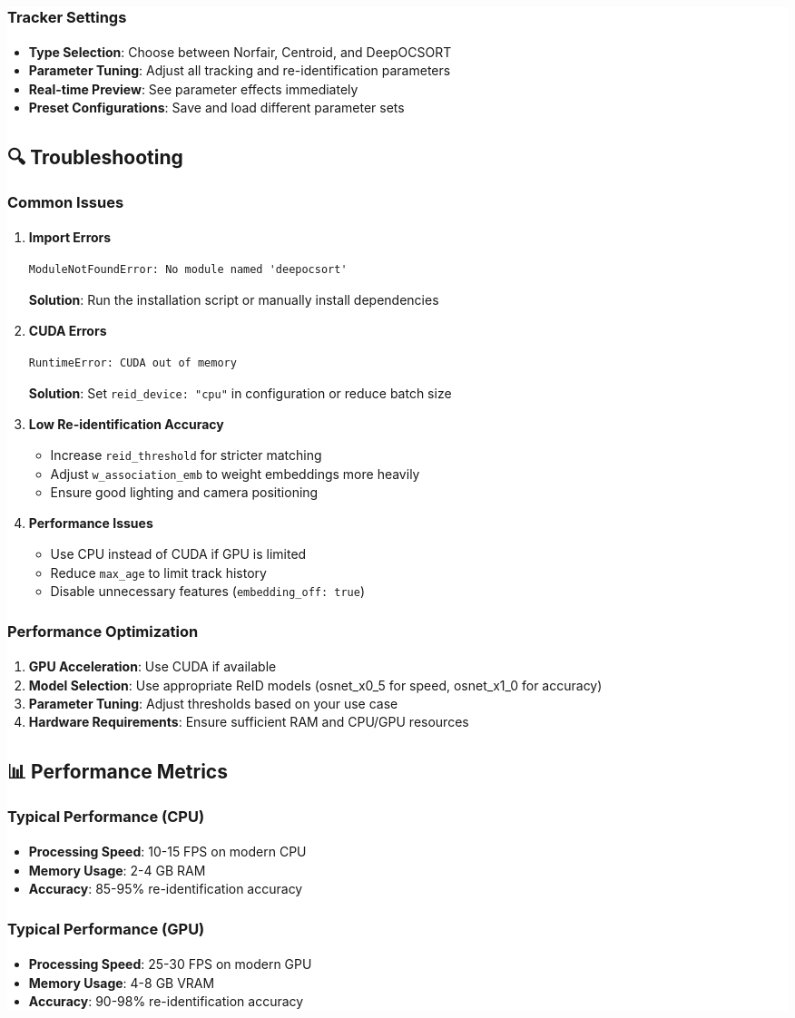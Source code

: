 ### Tracker Settings

- **Type Selection**: Choose between Norfair, Centroid, and DeepOCSORT
- **Parameter Tuning**: Adjust all tracking and re-identification parameters
- **Real-time Preview**: See parameter effects immediately
- **Preset Configurations**: Save and load different parameter sets

## 🔍 Troubleshooting

### Common Issues

1. **Import Errors**
   ```
   ModuleNotFoundError: No module named 'deepocsort'
   ```
   **Solution**: Run the installation script or manually install dependencies

2. **CUDA Errors**
   ```
   RuntimeError: CUDA out of memory
   ```
   **Solution**: Set `reid_device: "cpu"` in configuration or reduce batch size

3. **Low Re-identification Accuracy**
   - Increase `reid_threshold` for stricter matching
   - Adjust `w_association_emb` to weight embeddings more heavily
   - Ensure good lighting and camera positioning

4. **Performance Issues**
   - Use CPU instead of CUDA if GPU is limited
   - Reduce `max_age` to limit track history
   - Disable unnecessary features (`embedding_off: true`)

### Performance Optimization

1. **GPU Acceleration**: Use CUDA if available
2. **Model Selection**: Use appropriate ReID models (osnet_x0_5 for speed, osnet_x1_0 for accuracy)
3. **Parameter Tuning**: Adjust thresholds based on your use case
4. **Hardware Requirements**: Ensure sufficient RAM and CPU/GPU resources

## 📊 Performance Metrics

### Typical Performance (CPU)

- **Processing Speed**: 10-15 FPS on modern CPU
- **Memory Usage**: 2-4 GB RAM
- **Accuracy**: 85-95% re-identification accuracy

### Typical Performance (GPU)

- **Processing Speed**: 25-30 FPS on modern GPU
- **Memory Usage**: 4-8 GB VRAM
- **Accuracy**: 90-98% re-identification accuracy

